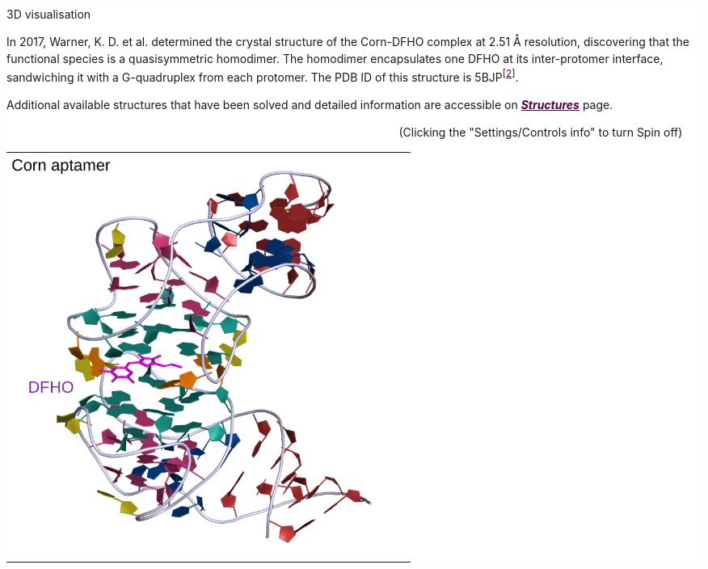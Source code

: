 
<p class="blowheader_box">3D visualisation</p>             
<p>In 2017, Warner, K. D. et al. determined the crystal structure of the Corn-DFHO complex at 2.51 Å resolution, discovering that the functional species is a quasisymmetric homodimer. The homodimer encapsulates one DFHO at its inter-protomer interface, sandwiching it with a G-quadruplex from each protomer. The PDB ID of this structure is 5BJP<sup>[<a href="#ref2" style="color:#520049">2</a>]</sup>.</p>
<p>Additional available structures that have been solved and detailed information are accessible on <a href="{{ site.url }}{{ site.baseurl }}/structures" target="_blank" style="color:#520049"><b><i>Structures</i></b></a> page.</p>
<div><p style="text-align:right;margin-bottom: 0px;">(Clicking the "Settings/Controls info" to turn Spin off)&nbsp;&nbsp;&nbsp;&nbsp;&nbsp;&nbsp;</p>
  <table class="table table-bordered" style="table-layout:fixed;width:1000px;margin-left:auto;margin-right:auto;"><tr>
  <td style="text-align:center;padding-bottom: 0px;padding-left: 0px;padding-top: 0px;padding-right: 0px">
  <img src="/images/3D/DFHO_aptamer_3D1.svg" alt="drawing" style="width:500px;margin-top: 0px;margin-bottom: 0px;" >
  </td>
  <td style="text-align:center;padding-bottom: 0px;padding-left: 0px;padding-top: 0px;padding-right: 0px">
  <html lang="en">
    <head>
      <meta charset="utf-8" />
